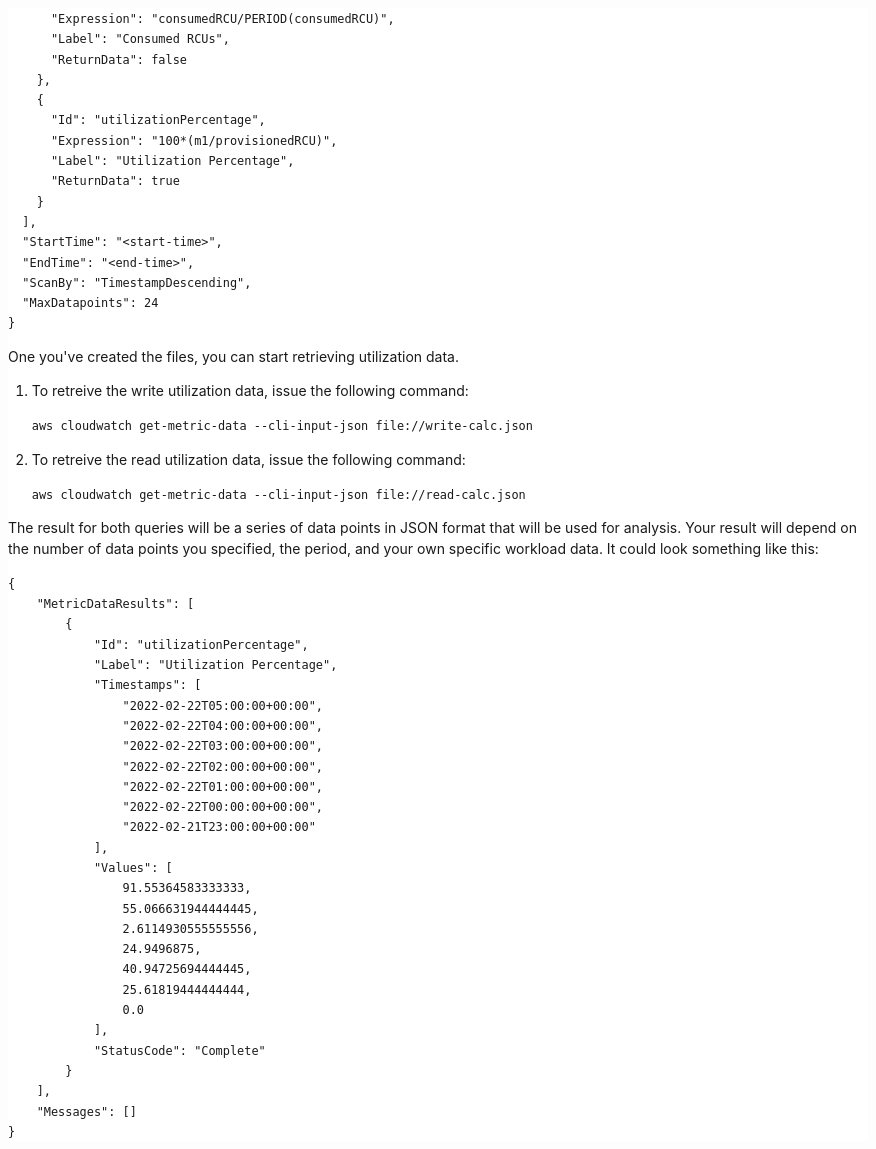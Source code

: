 ```
      "Expression": "consumedRCU/PERIOD(consumedRCU)",
      "Label": "Consumed RCUs",
      "ReturnData": false
    },
    {
      "Id": "utilizationPercentage",
      "Expression": "100*(m1/provisionedRCU)",
      "Label": "Utilization Percentage",
      "ReturnData": true
    }
  ],
  "StartTime": "<start-time>",
  "EndTime": "<end-time>",
  "ScanBy": "TimestampDescending",
  "MaxDatapoints": 24
}
```

One you've created the files, you can start retrieving utilization data\.

1. To retreive the write utilization data, issue the following command:

   ```
   aws cloudwatch get-metric-data --cli-input-json file://write-calc.json
   ```

1. To retreive the read utilization data, issue the following command:

   ```
   aws cloudwatch get-metric-data --cli-input-json file://read-calc.json
   ```

The result for both queries will be a series of data points in JSON format that will be used for analysis\. Your result will depend on the number of data points you specified, the period, and your own specific workload data\. It could look something like this:

```
{
    "MetricDataResults": [
        {
            "Id": "utilizationPercentage",
            "Label": "Utilization Percentage",
            "Timestamps": [
                "2022-02-22T05:00:00+00:00",
                "2022-02-22T04:00:00+00:00",
                "2022-02-22T03:00:00+00:00",
                "2022-02-22T02:00:00+00:00",
                "2022-02-22T01:00:00+00:00",
                "2022-02-22T00:00:00+00:00",
                "2022-02-21T23:00:00+00:00"
            ],
            "Values": [
                91.55364583333333,
                55.066631944444445,
                2.6114930555555556,
                24.9496875,
                40.94725694444445,
                25.61819444444444,
                0.0
            ],
            "StatusCode": "Complete"
        }
    ],
    "Messages": []
}
```
